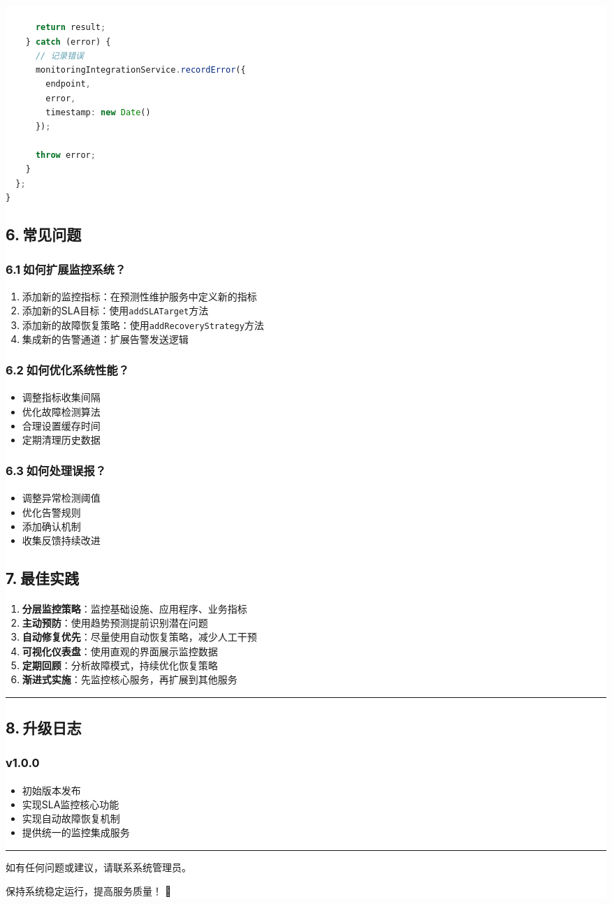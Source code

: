 ```typescript
      
      return result;
    } catch (error) {
      // 记录错误
      monitoringIntegrationService.recordError({
        endpoint,
        error,
        timestamp: new Date()
      });
      
      throw error;
    }
  };
}
```

## 6. 常见问题

### 6.1 如何扩展监控系统？

1. 添加新的监控指标：在预测性维护服务中定义新的指标
2. 添加新的SLA目标：使用`addSLATarget`方法
3. 添加新的故障恢复策略：使用`addRecoveryStrategy`方法
4. 集成新的告警通道：扩展告警发送逻辑

### 6.2 如何优化系统性能？

- 调整指标收集间隔
- 优化故障检测算法
- 合理设置缓存时间
- 定期清理历史数据

### 6.3 如何处理误报？

- 调整异常检测阈值
- 优化告警规则
- 添加确认机制
- 收集反馈持续改进

## 7. 最佳实践

1. **分层监控策略**：监控基础设施、应用程序、业务指标
2. **主动预防**：使用趋势预测提前识别潜在问题
3. **自动修复优先**：尽量使用自动恢复策略，减少人工干预
4. **可视化仪表盘**：使用直观的界面展示监控数据
5. **定期回顾**：分析故障模式，持续优化恢复策略
6. **渐进式实施**：先监控核心服务，再扩展到其他服务

---

## 8. 升级日志

### v1.0.0

- 初始版本发布
- 实现SLA监控核心功能
- 实现自动故障恢复机制
- 提供统一的监控集成服务

---

如有任何问题或建议，请联系系统管理员。

保持系统稳定运行，提高服务质量！ 🌹